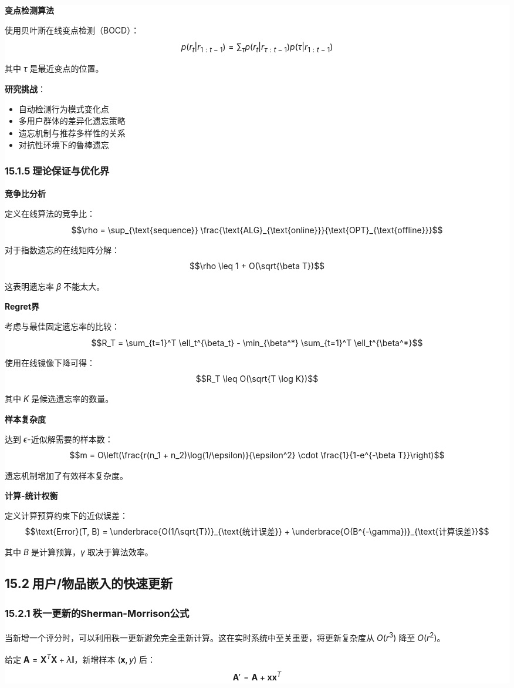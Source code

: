 **变点检测算法**

使用贝叶斯在线变点检测（BOCD）：
$$p(r_t | r_{1:t-1}) = \sum_{\tau} p(r_t | r_{\tau:t-1}) p(\tau | r_{1:t-1})$$

其中 $\tau$ 是最近变点的位置。

**研究挑战**：
- 自动检测行为模式变化点
- 多用户群体的差异化遗忘策略
- 遗忘机制与推荐多样性的关系
- 对抗性环境下的鲁棒遗忘

### 15.1.5 理论保证与优化界

**竞争比分析**

定义在线算法的竞争比：
$$\rho = \sup_{\text{sequence}} \frac{\text{ALG}_{\text{online}}}{\text{OPT}_{\text{offline}}}$$

对于指数遗忘的在线矩阵分解：
$$\rho \leq 1 + O(\sqrt{\beta T})$$

这表明遗忘率 $\beta$ 不能太大。

**Regret界**

考虑与最佳固定遗忘率的比较：
$$R_T = \sum_{t=1}^T \ell_t^{\beta_t} - \min_{\beta^*} \sum_{t=1}^T \ell_t^{\beta^*}$$

使用在线镜像下降可得：
$$R_T \leq O(\sqrt{T \log K})$$

其中 $K$ 是候选遗忘率的数量。

**样本复杂度**

达到 $\epsilon$-近似解需要的样本数：
$$m = O\left(\frac{r(n_1 + n_2)\log(1/\epsilon)}{\epsilon^2} \cdot \frac{1}{1-e^{-\beta T}}\right)$$

遗忘机制增加了有效样本复杂度。

**计算-统计权衡**

定义计算预算约束下的近似误差：
$$\text{Error}(T, B) = \underbrace{O(1/\sqrt{T})}_{\text{统计误差}} + \underbrace{O(B^{-\gamma})}_{\text{计算误差}}$$

其中 $B$ 是计算预算，$\gamma$ 取决于算法效率。

## 15.2 用户/物品嵌入的快速更新

### 15.2.1 秩一更新的Sherman-Morrison公式

当新增一个评分时，可以利用秩一更新避免完全重新计算。这在实时系统中至关重要，将更新复杂度从 $O(r^3)$ 降至 $O(r^2)$。

给定 $\mathbf{A} = \mathbf{X}^T\mathbf{X} + \lambda\mathbf{I}$，新增样本 $(\mathbf{x}, y)$ 后：
$$\mathbf{A}' = \mathbf{A} + \mathbf{x}\mathbf{x}^T$$
